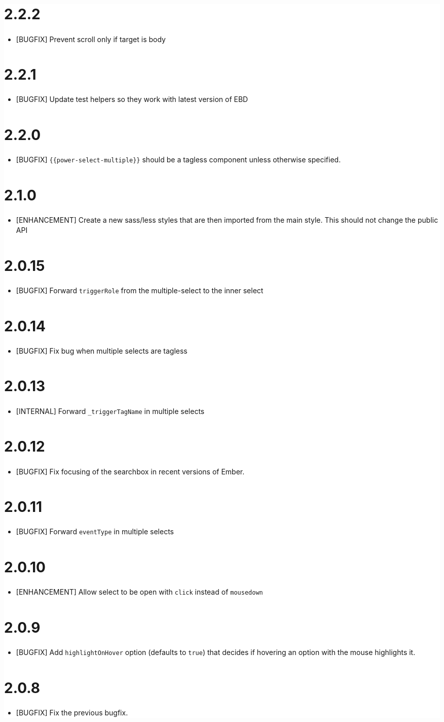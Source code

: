 # 2.2.2
- [BUGFIX] Prevent scroll only if target is body

# 2.2.1
- [BUGFIX] Update test helpers so they work with latest version of EBD

# 2.2.0
- [BUGFIX] `{{power-select-multiple}}` should be a tagless component unless otherwise specified.

# 2.1.0
- [ENHANCEMENT] Create a new sass/less styles that are then imported from the main style. This should
  not change the public API

# 2.0.15
- [BUGFIX] Forward `triggerRole` from the multiple-select to the inner select

# 2.0.14
- [BUGFIX] Fix bug when multiple selects are tagless

# 2.0.13
- [INTERNAL] Forward `_triggerTagName` in multiple selects

# 2.0.12
- [BUGFIX] Fix focusing of the searchbox in recent versions of Ember.

# 2.0.11
- [BUGFIX] Forward `eventType` in multiple selects

# 2.0.10
- [ENHANCEMENT] Allow select to be open with `click` instead of `mousedown`

# 2.0.9
- [BUGFIX] Add `highlightOnHover` option (defaults to `true`) that decides if
  hovering an option with the mouse highlights it.

# 2.0.8
- [BUGFIX] Fix the previous bugfix.

